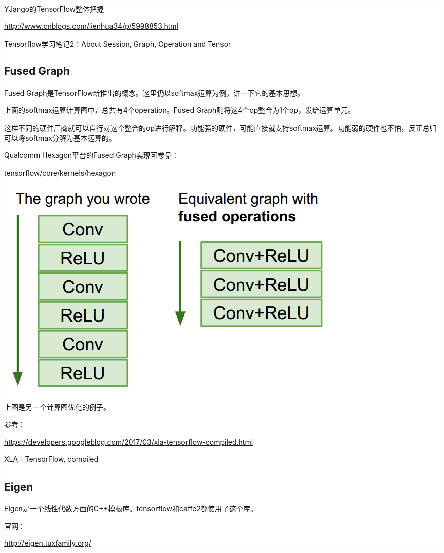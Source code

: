 YJango的TensorFlow整体把握

http://www.cnblogs.com/lienhua34/p/5998853.html

Tensorflow学习笔记2：About Session, Graph, Operation and Tensor

## Fused Graph

Fused Graph是TensorFlow新推出的概念。这里仍以softmax运算为例，讲一下它的基本思想。

上面的softmax运算计算图中，总共有4个operation。Fused Graph则将这4个op整合为1个op，发给运算单元。

这样不同的硬件厂商就可以自行对这个整合的op进行解释。功能强的硬件，可能直接就支持softmax运算。功能弱的硬件也不怕，反正总归可以将softmax分解为基本运算的。

Qualcomm Hexagon平台的Fused Graph实现可参见：

tensorflow/core/kernels/hexagon

![](/images/article/fused_graph_2.png)

上图是另一个计算图优化的例子。

参考：

https://developers.googleblog.com/2017/03/xla-tensorflow-compiled.html

XLA - TensorFlow, compiled

## Eigen

Eigen是一个线性代数方面的C++模板库。tensorflow和caffe2都使用了这个库。

官网：

http://eigen.tuxfamily.org/
